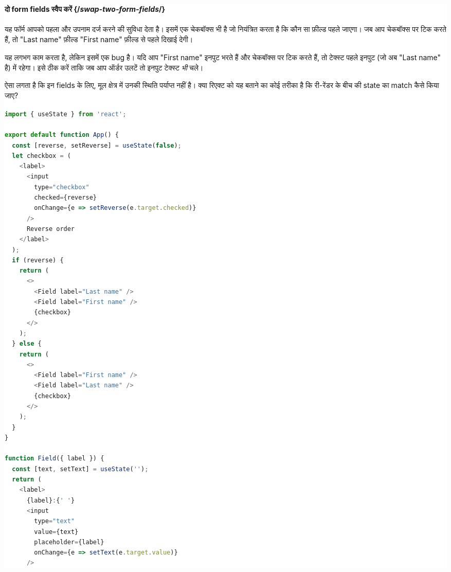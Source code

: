 </Solution>

#### दो form fields स्वैप करें {/*swap-two-form-fields*/}

यह फॉर्म आपको पहला और उपनाम दर्ज करने की सुविधा देता है। इसमें एक चेकबॉक्स भी है जो नियंत्रित करता है कि कौन सा फ़ील्ड पहले जाएगा। जब आप चेकबॉक्स पर टिक करते हैं, तो "Last name" फ़ील्ड "First name" फ़ील्ड से पहले दिखाई देगी। 


यह लगभग काम करता है, लेकिन इसमें एक bug है। यदि आप "First name" इनपुट भरते हैं और चेकबॉक्स पर टिक करते हैं, तो टेक्स्ट पहले इनपुट (जो अब "Last name" है) में रहेगा। इसे ठीक करें ताकि जब आप ऑर्डर उलटें तो इनपुट टेक्स्ट *भी* चले। 

<Hint>

ऐसा लगता है कि इन fields के लिए, मूल क्षेत्र में उनकी स्थिति पर्याप्त नहीं है। क्या रिएक्ट को यह बताने का कोई तरीका है कि री-रेंडर के बीच की state का match कैसे किया जाए? 

</Hint>

<Sandpack>

```js src/App.js
import { useState } from 'react';

export default function App() {
  const [reverse, setReverse] = useState(false);
  let checkbox = (
    <label>
      <input
        type="checkbox"
        checked={reverse}
        onChange={e => setReverse(e.target.checked)}
      />
      Reverse order
    </label>
  );
  if (reverse) {
    return (
      <>
        <Field label="Last name" /> 
        <Field label="First name" />
        {checkbox}
      </>
    );
  } else {
    return (
      <>
        <Field label="First name" /> 
        <Field label="Last name" />
        {checkbox}
      </>
    );    
  }
}

function Field({ label }) {
  const [text, setText] = useState('');
  return (
    <label>
      {label}:{' '}
      <input
        type="text"
        value={text}
        placeholder={label}
        onChange={e => setText(e.target.value)}
      />
```